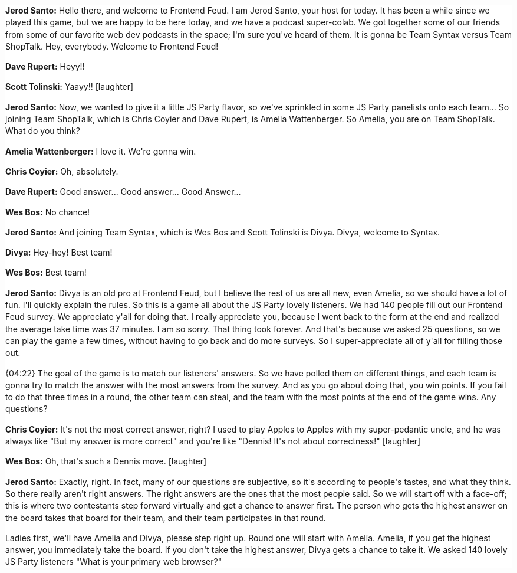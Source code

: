 **Jerod Santo:** Hello there, and welcome to Frontend Feud. I am Jerod Santo, your host for today. It has been a while since we played this game, but we are happy to be here today, and we have a podcast super-colab. We got together some of our friends from some of our favorite web dev podcasts in the space; I'm sure you've heard of them. It is gonna be Team Syntax versus Team ShopTalk. Hey, everybody. Welcome to Frontend Feud!

**Dave Rupert:** Heyy!!

**Scott Tolinski:** Yaayy!! \[laughter\]

**Jerod Santo:** Now, we wanted to give it a little JS Party flavor, so we've sprinkled in some JS Party panelists onto each team... So joining Team ShopTalk, which is Chris Coyier and Dave Rupert, is Amelia Wattenberger. So Amelia, you are on Team ShopTalk. What do you think?

**Amelia Wattenberger:** I love it. We're gonna win.

**Chris Coyier:** Oh, absolutely.

**Dave Rupert:** Good answer... Good answer... Good Answer...

**Wes Bos:** No chance!

**Jerod Santo:** And joining Team Syntax, which is Wes Bos and Scott Tolinski is Divya. Divya, welcome to Syntax.

**Divya:** Hey-hey! Best team!

**Wes Bos:** Best team!

**Jerod Santo:** Divya is an old pro at Frontend Feud, but I believe the rest of us are all new, even Amelia, so we should have a lot of fun. I'll quickly explain the rules. So this is a game all about the JS Party lovely listeners. We had 140 people fill out our Frontend Feud survey. We appreciate y'all for doing that. I really appreciate you, because I went back to the form at the end and realized the average take time was 37 minutes. I am so sorry. That thing took forever. And that's because we asked 25 questions, so we can play the game a few times, without having to go back and do more surveys. So I super-appreciate all of y'all for filling those out.

\{04:22\} The goal of the game is to match our listeners' answers. So we have polled them on different things, and each team is gonna try to match the answer with the most answers from the survey. And as you go about doing that, you win points. If you fail to do that three times in a round, the other team can steal, and the team with the most points at the end of the game wins. Any questions?

**Chris Coyier:** It's not the most correct answer, right? I used to play Apples to Apples with my super-pedantic uncle, and he was always like "But my answer is more correct" and you're like "Dennis! It's not about correctness!" \[laughter\]

**Wes Bos:** Oh, that's such a Dennis move. \[laughter\]

**Jerod Santo:** Exactly, right. In fact, many of our questions are subjective, so it's according to people's tastes, and what they think. So there really aren't right answers. The right answers are the ones that the most people said. So we will start off with a face-off; this is where two contestants step forward virtually and get a chance to answer first. The person who gets the highest answer on the board takes that board for their team, and their team participates in that round.

Ladies first, we'll have Amelia and Divya, please step right up. Round one will start with Amelia. Amelia, if you get the highest answer, you immediately take the board. If you don't take the highest answer, Divya gets a chance to take it. We asked 140 lovely JS Party listeners "What is your primary web browser?"
